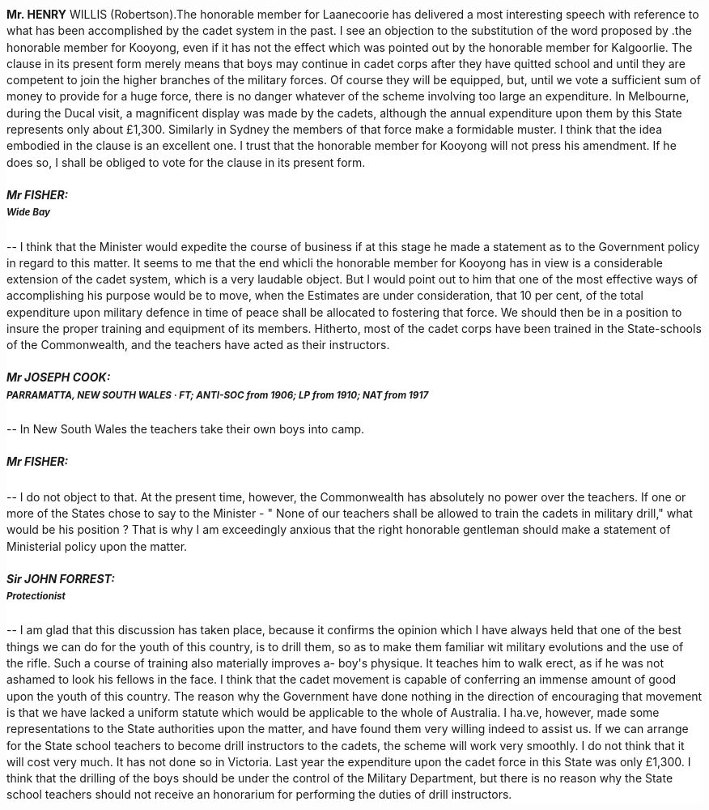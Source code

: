 
 **Mr. HENRY** WILLIS (Robertson).The honorable member for Laanecoorie has delivered a most interesting speech with reference to what has been accomplished by the cadet system in the past. I see an objection to the substitution of the word proposed by .the honorable member for Kooyong, even if it has not the effect which was pointed out by the honorable member for Kalgoorlie.  The clause in its present form merely means that boys may continue in cadet corps after  they have quitted school and until they are competent to join the higher branches of the military forces. Of course they will be equipped, but, until we vote a sufficient sum of money to provide for a huge force, there is no danger whatever of the scheme involving too large an expenditure. In Melbourne, during the Ducal visit, a magnificent display was made by the cadets, although the annual expenditure upon them by this State represents only about £1,300. Similarly in Sydney the members of that force make a formidable muster. I think that the idea embodied in the clause is an excellent one. I trust that the honorable member for Kooyong will not press his amendment. If he does so, I shall be obliged to vote for the clause in its present form. 

##### Mr FISHER:<br><small class="text-muted">Wide Bay</small>

-- I think that the Minister would expedite the course of business if at this stage he made a statement as to the Government policy in regard to this matter. It seems to me that the end whicli the honorable member for Kooyong has in view is a considerable extension of the cadet system, which is a very laudable object. But I would point out to him that one of the most effective ways of accomplishing his purpose would be to move, when the Estimates are under consideration, that 10 per cent, of the total expenditure upon military defence in time of peace shall be allocated to fostering that force.  We should then be in a position to insure the proper training and equipment of its members. Hitherto, most of the cadet corps have been trained in the State-schools of the Commonwealth, and the teachers have acted as their instructors. 

##### Mr JOSEPH COOK:<br><small class="text-muted">PARRAMATTA, NEW SOUTH WALES &middot; FT; ANTI-SOC from 1906; LP from 1910; NAT from 1917</small>

-- In New South Wales the teachers take their own boys into camp. 

##### Mr FISHER:

-- I do not object to that. At the present time, however, the Commonwealth has absolutely no power over the teachers. If one or more of the States chose to say to the Minister - " None of our teachers shall be allowed to train the cadets in military drill," what would be his position ? That is why I am exceedingly anxious that the right honorable gentleman should make a statement of Ministerial policy upon the matter. 

##### Sir JOHN FORREST:<br><small class="text-muted">Protectionist</small>

-- I am glad that this discussion has taken place, because it confirms the opinion which I have always held that one of the best things we can do for the youth of this country, is to drill them, so as to make them familiar wit military evolutions and the use of the rifle. Such a course of training also materially improves a- boy's physique. It teaches him to walk erect, as if he was not ashamed to look his fellows in the face. I think that the cadet movement is capable of conferring an immense amount of good upon the youth of this country. The reason why the Government have done nothing in the direction of encouraging that movement is that we have lacked a uniform statute which would be applicable to the whole of Australia. I ha.ve, however, made some representations to the State authorities upon the matter, and have found them very willing indeed to assist us. If we can arrange for the State school teachers to become drill instructors to the cadets, the scheme will work very smoothly. I do not think that it will cost very much. It has not done so in Victoria. Last year the expenditure upon the cadet force in this State was only £1,300. I think that the drilling of the boys should be under the control of the Military Department, but there is no reason why the State school teachers should not receive an honorarium for performing the duties of drill instructors. 

